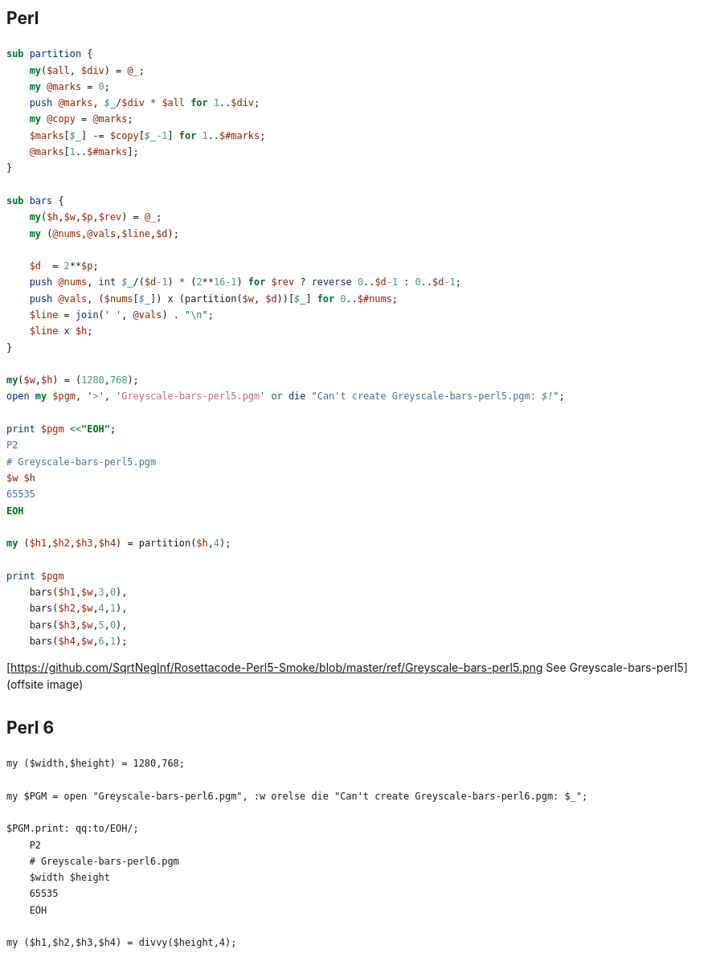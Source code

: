 

## Perl


```perl
sub partition {
    my($all, $div) = @_;
    my @marks = 0;
    push @marks, $_/$div * $all for 1..$div;
    my @copy = @marks;
    $marks[$_] -= $copy[$_-1] for 1..$#marks;
    @marks[1..$#marks];
}

sub bars {
    my($h,$w,$p,$rev) = @_;
    my (@nums,@vals,$line,$d);

    $d  = 2**$p;
    push @nums, int $_/($d-1) * (2**16-1) for $rev ? reverse 0..$d-1 : 0..$d-1;
    push @vals, ($nums[$_]) x (partition($w, $d))[$_] for 0..$#nums;
    $line = join(' ', @vals) . "\n";
    $line x $h;
}

my($w,$h) = (1280,768);
open my $pgm, '>', 'Greyscale-bars-perl5.pgm' or die "Can't create Greyscale-bars-perl5.pgm: $!";

print $pgm <<"EOH";
P2
# Greyscale-bars-perl5.pgm
$w $h
65535
EOH

my ($h1,$h2,$h3,$h4) = partition($h,4);

print $pgm
    bars($h1,$w,3,0),
    bars($h2,$w,4,1),
    bars($h3,$w,5,0),
    bars($h4,$w,6,1);
```

[https://github.com/SqrtNegInf/Rosettacode-Perl5-Smoke/blob/master/ref/Greyscale-bars-perl5.png See Greyscale-bars-perl5] (offsite image)


## Perl 6


```perl6
my ($width,$height) = 1280,768;

my $PGM = open "Greyscale-bars-perl6.pgm", :w orelse die "Can't create Greyscale-bars-perl6.pgm: $_";

$PGM.print: qq:to/EOH/;
    P2
    # Greyscale-bars-perl6.pgm
    $width $height
    65535
    EOH

my ($h1,$h2,$h3,$h4) = divvy($height,4);
```